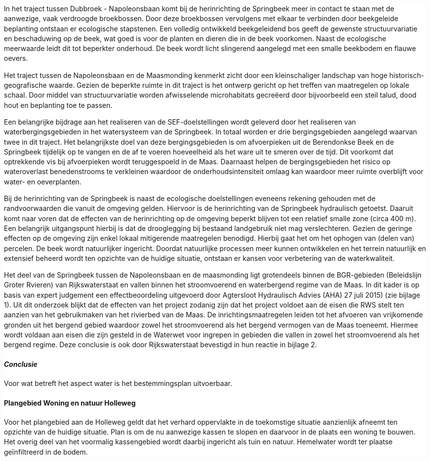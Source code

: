 In het traject tussen Dubbroek - Napoleonsbaan komt bij de herinrichting de Springbeek meer in contact te staan met de aanwezige, vaak verdroogde broekbossen. Door deze broekbossen vervolgens met elkaar te verbinden door beekgeleide beplanting ontstaan er ecologische stapstenen. Een volledig ontwikkeld beekgeleidend bos geeft de gewenste structuurvariatie en beschaduwing op de beek, wat goed is voor de planten en dieren die in de beek voorkomen. Naast de ecologische meerwaarde leidt dit tot beperkter onderhoud. De beek wordt licht slingerend aangelegd met een smalle beekbodem en flauwe oevers.

Het traject tussen de Napoleonsbaan en de Maasmonding kenmerkt zicht door een kleinschaliger landschap van hoge historisch-geografische waarde. Gezien de beperkte ruimte in dit traject is het ontwerp gericht op het treffen van maatregelen op lokale schaal. Door middel van structuurvariatie worden afwisselende microhabitats gecreëerd door bijvoorbeeld een steil talud, dood hout en beplanting toe te passen.

Een belangrijke bijdrage aan het realiseren van de SEF-doelstellingen wordt geleverd door het realiseren van waterbergingsgebieden in het watersysteem van de Springbeek. In totaal worden er drie bergingsgebieden aangelegd waarvan twee in dit traject. Het belangrijkste doel van deze bergingsgebieden is om afvoerpieken uit de Berendonkse Beek en de Springbeek tijdelijk op te vangen en de af te voeren hoeveelheid als het ware uit te smeren over de tijd. Dit voorkomt dat optrekkende vis bij afvoerpieken wordt teruggespoeld in de Maas. Daarnaast helpen de bergingsgebieden het risico op wateroverlast benedenstrooms te verkleinen waardoor de onderhoudsintensiteit omlaag kan waardoor meer ruimte overblijft voor water- en oeverplanten.

Bij de herinrichting van de Springbeek is naast de ecologische doelstellingen eveneens rekening gehouden met de randvoorwaarden die vanuit de omgeving gelden. Hiervoor is de herinrichting van de Springbeek hydraulisch getoetst. Daaruit komt naar voren dat de effecten van de herinrichting op de omgeving beperkt blijven tot een relatief smalle zone (circa 400 m). Een belangrijk uitgangspunt hierbij is dat de drooglegging bij bestaand landgebruik niet mag verslechteren. Gezien de geringe effecten op de omgeving zijn enkel lokaal mitigerende maatregelen benodigd. Hierbij gaat het om het ophogen van (delen van) percelen. De beek wordt natuurlijker ingericht. Doordat natuurlijke processen meer kunnen ontwikkelen en het terrein natuurlijk en extensief beheerd wordt ten opzichte van de huidige situatie, ontstaan er kansen voor verbetering van de waterkwaliteit.

Het deel van de Springbeek tussen de Napoleonsbaan en de maasmonding ligt grotendeels binnen de BGR-gebieden (Beleidslijn Groter Rvieren) van Rijkswaterstaat en vallen binnen het stroomvoerend en waterbergend regime van de Maas. In dit kader is op basis van expert judgement een effectbeoordeling uitgevoerd door Agtersloot Hydraulisch Advies (AHA) 27 juli 2015) (zie bijlage 1). Uit dit onderzoek blijkt dat de effecten van het project zodanig zijn dat het project voldoet aan de eisen die RWS stelt ten aanzien van het gebruikmaken van het rivierbed van de Maas. De inrichtingsmaatregelen leiden tot het afvoeren van vrijkomende gronden uit het bergend gebied waardoor zowel het stroomvoerend als het bergend vermogen van de Maas toeneemt. Hiermee wordt voldaan aan eisen die zijn gesteld in de Waterwet voor ingrepen in gebieden die vallen in zowel het stroomvoerend als het bergend regime. Deze conclusie is ook door Rijkswaterstaat bevestigd in hun reactie in bijlage 2.

#### *Conclusie*

Voor wat betreft het aspect water is het bestemmingsplan uitvoerbaar.

#### **Plangebied Woning en natuur Holleweg**

Voor het plangebied aan de Holleweg geldt dat het verhard oppervlakte in de toekomstige situatie aanzienlijk afneemt ten opzichte van de huidige situatie. Plan is om de nu aanwezige kassen te slopen en daarvoor in de plaats een woning te bouwen. Het overig deel van het voormalig kassengebied wordt daarbij ingericht als tuin en natuur. Hemelwater wordt ter plaatse geïnfiltreerd in de bodem.
